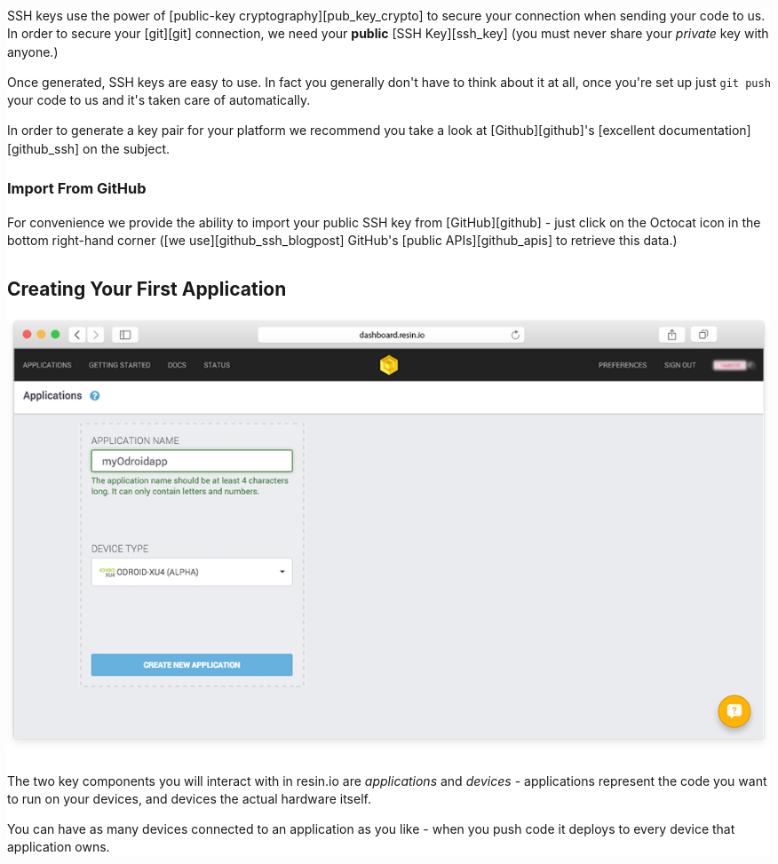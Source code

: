 SSH keys use the power of [public-key cryptography][pub_key_crypto] to secure
your connection when sending your code to us. In order to secure your [git][git]
connection, we need your __public__ [SSH Key][ssh_key] (you must never share
your *private* key with anyone.)

Once generated, SSH keys are easy to use. In fact you generally don't have to think about it at all, once you're set up just `git push` your code to us and it's taken care of automatically.

In order to generate a key pair for your platform we recommend you take a look at [Github][github]'s [excellent documentation][github_ssh] on the subject.

### Import From GitHub

For convenience we provide the ability to import your public SSH key from
[GitHub][github] - just click on the Octocat icon in the bottom right-hand
corner ([we use][github_ssh_blogpost] GitHub's [public APIs][github_apis] to
retrieve this data.)

## Creating Your First Application

![Creating an Application](/img/OdroidXU4/create_application_OdroidXU4.png)


The two key components you will interact with in resin.io are *applications* and *devices* - applications represent the code you want to run on your devices, and devices the actual hardware itself.

You can have as many devices connected to an application as you like - when you push code it deploys to every device that application owns.
